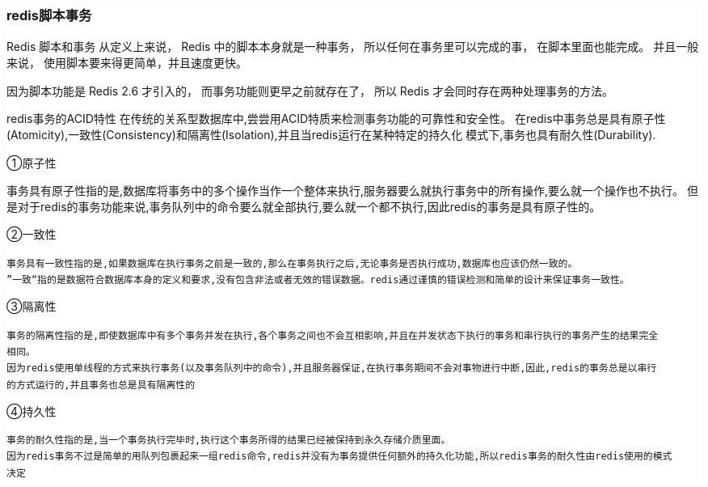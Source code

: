     
### redis脚本事务

Redis 脚本和事务
从定义上来说， Redis 中的脚本本身就是一种事务， 所以任何在事务里可以完成的事， 在脚本里面也能完成。 并且一般来说， 使用脚本要来得更简单，并且速度更快。

因为脚本功能是 Redis 2.6 才引入的， 而事务功能则更早之前就存在了， 所以 Redis 才会同时存在两种处理事务的方法。

redis事务的ACID特性
在传统的关系型数据库中,尝尝用ACID特质来检测事务功能的可靠性和安全性。
在redis中事务总是具有原子性(Atomicity),一致性(Consistency)和隔离性(Isolation),并且当redis运行在某种特定的持久化
模式下,事务也具有耐久性(Durability).

①原子性

事务具有原子性指的是,数据库将事务中的多个操作当作一个整体来执行,服务器要么就执行事务中的所有操作,要么就一个操作也不执行。
但是对于redis的事务功能来说,事务队列中的命令要么就全部执行,要么就一个都不执行,因此redis的事务是具有原子性的。

②一致性

    事务具有一致性指的是,如果数据库在执行事务之前是一致的,那么在事务执行之后,无论事务是否执行成功,数据库也应该仍然一致的。
    ”一致“指的是数据符合数据库本身的定义和要求,没有包含非法或者无效的错误数据。redis通过谨慎的错误检测和简单的设计来保证事务一致性。
③隔离性

    事务的隔离性指的是,即使数据库中有多个事务并发在执行,各个事务之间也不会互相影响,并且在并发状态下执行的事务和串行执行的事务产生的结果完全
    相同。
    因为redis使用单线程的方式来执行事务(以及事务队列中的命令),并且服务器保证,在执行事务期间不会对事物进行中断,因此,redis的事务总是以串行
    的方式运行的,并且事务也总是具有隔离性的
④持久性

    事务的耐久性指的是,当一个事务执行完毕时,执行这个事务所得的结果已经被保持到永久存储介质里面。
    因为redis事务不过是简单的用队列包裹起来一组redis命令,redis并没有为事务提供任何额外的持久化功能,所以redis事务的耐久性由redis使用的模式
    决定
    